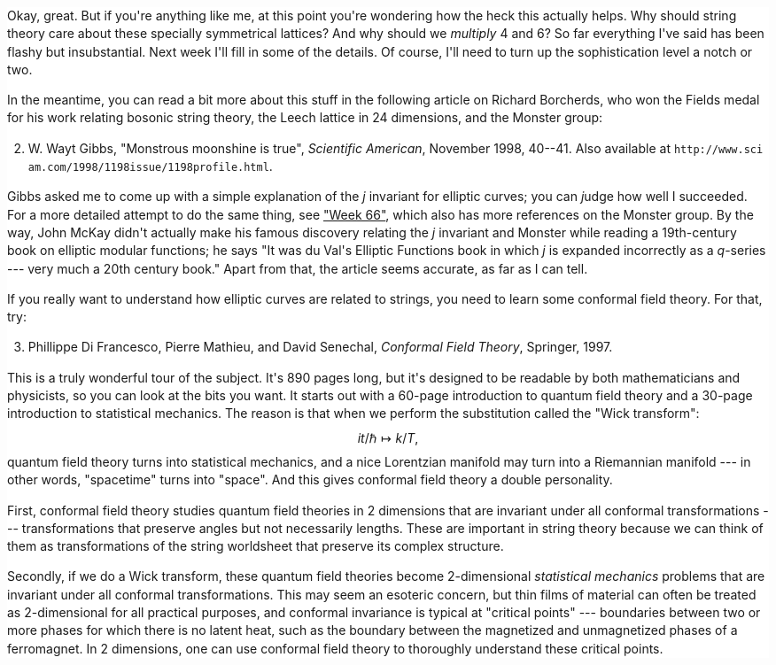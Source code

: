Okay, great. But if you're anything like me, at this point you're
wondering how the heck this actually helps. Why should string theory
care about these specially symmetrical lattices? And why should we
*multiply* 4 and 6? So far everything I've said has been flashy but
insubstantial. Next week I'll fill in some of the details. Of course,
I'll need to turn up the sophistication level a notch or two.

In the meantime, you can read a bit more about this stuff in the
following article on Richard Borcherds, who won the Fields medal for his
work relating bosonic string theory, the Leech lattice in 24 dimensions,
and the Monster group:

2) W. Wayt Gibbs, "Monstrous moonshine is true", _Scientific American_, November 1998, 40--41. Also available at `http://www.sciam.com/1998/1198issue/1198profile.html`.

Gibbs asked me to come up with a simple explanation of the $j$ invariant
for elliptic curves; you can $j$udge how well I succeeded. For a more
detailed attempt to do the same thing, see ["Week 66"](#week66),
which also has more references on the Monster group. By the way, John
McKay didn't actually make his famous discovery relating the $j$
invariant and Monster while reading a 19th-century book on elliptic
modular functions; he says "It was du Val's Elliptic Functions book in
which $j$ is expanded incorrectly as a $q$-series --- very much a 20th century
book." Apart from that, the article seems accurate, as far as I can
tell.

If you really want to understand how elliptic curves are related to
strings, you need to learn some conformal field theory. For that, try:

3) Phillippe Di Francesco, Pierre Mathieu, and David Senechal, _Conformal Field Theory_, Springer, 1997.

This is a truly wonderful tour of the subject. It's 890 pages long, but
it's designed to be readable by both mathematicians and physicists, so
you can look at the bits you want. It starts out with a 60-page
introduction to quantum field theory and a 30-page introduction to
statistical mechanics. The reason is that when we perform the
substitution called the "Wick transform":
$$it/\hbar\mapsto k/T,$$
quantum field theory turns into statistical mechanics, and a nice
Lorentzian manifold may turn into a Riemannian manifold --- in other
words, "spacetime" turns into "space". And this gives conformal
field theory a double personality.

First, conformal field theory studies quantum field theories in 2
dimensions that are invariant under all conformal transformations ---
transformations that preserve angles but not necessarily lengths. These
are important in string theory because we can think of them as
transformations of the string worldsheet that preserve its complex
structure.

Secondly, if we do a Wick transform, these quantum field theories become
2-dimensional *statistical mechanics* problems that are invariant under
all conformal transformations. This may seem an esoteric concern, but
thin films of material can often be treated as $2$-dimensional for all
practical purposes, and conformal invariance is typical at "critical
points" --- boundaries between two or more phases for which there is no
latent heat, such as the boundary between the magnetized and
unmagnetized phases of a ferromagnet. In 2 dimensions, one can use
conformal field theory to thoroughly understand these critical points.
